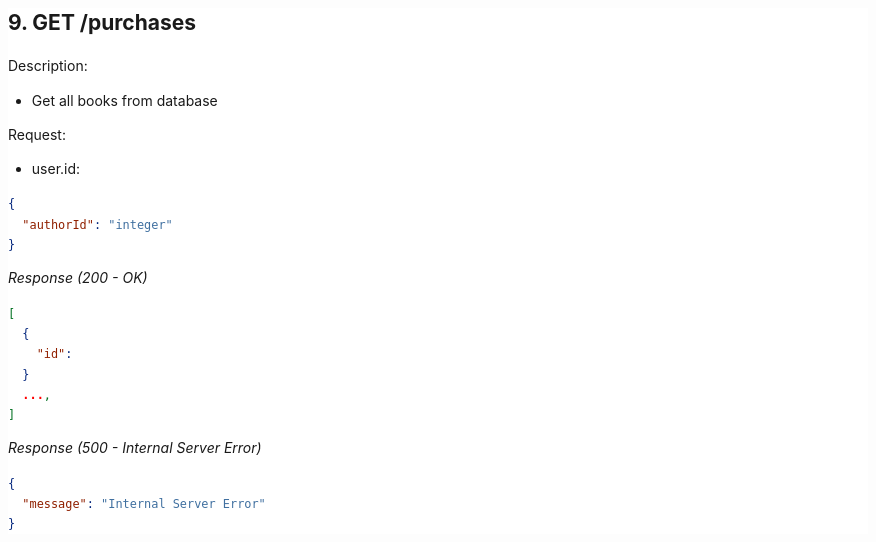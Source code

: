 ## 9. GET /purchases

Description:
- Get all books from database

Request:

- user.id:

```json
{
  "authorId": "integer"
}
```

_Response (200 - OK)_

```json
[
  {
    "id":
  }
  ...,
]
```

_Response (500 - Internal Server Error)_

```json
{
  "message": "Internal Server Error"
}
```











